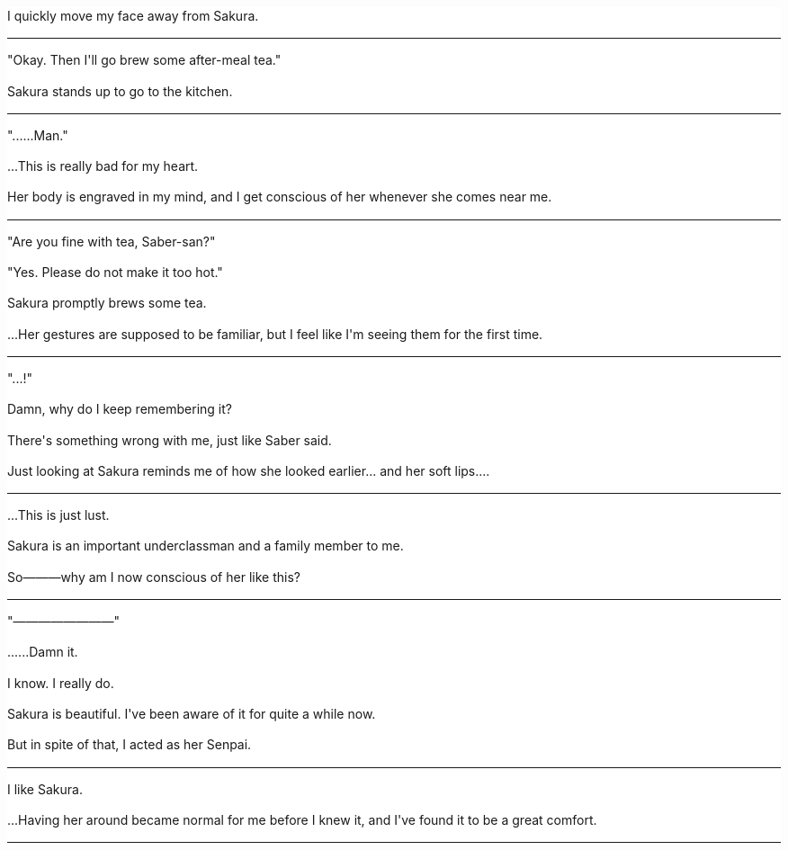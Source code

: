 I quickly move my face away from Sakura.  
  
---  
  
"Okay. Then I'll go brew some after-meal tea."  
  
Sakura stands up to go to the kitchen.  
  
---  
  
"......Man."  
  
...This is really bad for my heart.  
  
Her body is engraved in my mind, and I get conscious of her whenever she comes near me.  
  
---  
  
"Are you fine with tea, Saber-san?"  
  
"Yes. Please do not make it too hot."  
  
Sakura promptly brews some tea.  
  
...Her gestures are supposed to be familiar, but I feel like I'm seeing them for the first time.  
  
---  
  
"...!"  
  
Damn, why do I keep remembering it?  
  
There's something wrong with me, just like Saber said.  
  
Just looking at Sakura reminds me of how she looked earlier... and her soft lips....  
  
---  
  
...This is just lust.  
  
Sakura is an important underclassman and a family member to me.  
  
So―――why am I now conscious of her like this?  
  
---  
  
"――――――――"  
  
......Damn it.  
  
I know. I really do.  
  
Sakura is beautiful. I've been aware of it for quite a while now.  
  
But in spite of that, I acted as her Senpai.  
  
---  
  
I like Sakura.  
  
...Having her around became normal for me before I knew it, and I've found it to be a great comfort.  
  
---  
  